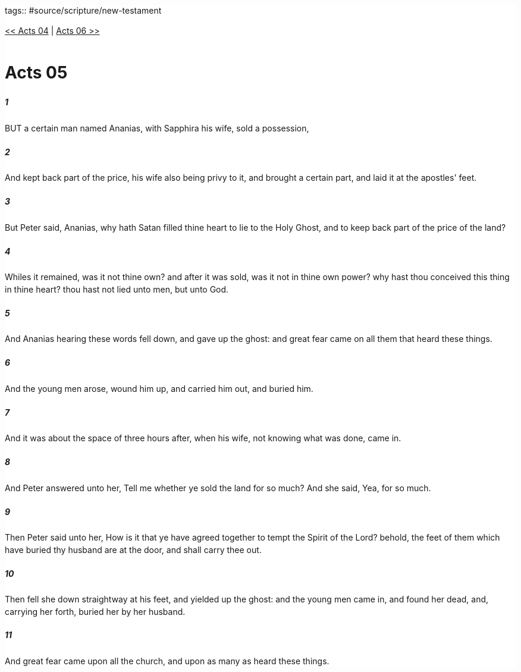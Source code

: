 tags:: #source/scripture/new-testament

[<< Acts 04](/New_Testament/05_Acts/Acts_04.md) | [Acts 06 >>](/New_Testament/05_Acts/Acts_06.md)

# Acts 05

##### 1

BUT a certain man named Ananias, with Sapphira his wife, sold a possession,

##### 2

And kept back part of the price, his wife also being privy to it, and brought a certain part, and laid it at the apostles' feet.

##### 3

But Peter said, Ananias, why hath Satan filled thine heart to lie to the Holy Ghost, and to keep back part of the price of the land?

##### 4

Whiles it remained, was it not thine own? and after it was sold, was it not in thine own power? why hast thou conceived this thing in thine heart? thou hast not lied unto men, but unto God.

##### 5

And Ananias hearing these words fell down, and gave up the ghost: and great fear came on all them that heard these things.

##### 6

And the young men arose, wound him up, and carried him out, and buried him.

##### 7

And it was about the space of three hours after, when his wife, not knowing what was done, came in.

##### 8

And Peter answered unto her, Tell me whether ye sold the land for so much? And she said, Yea, for so much.

##### 9

Then Peter said unto her, How is it that ye have agreed together to tempt the Spirit of the Lord? behold, the feet of them which have buried thy husband are at the door, and shall carry thee out.

##### 10

Then fell she down straightway at his feet, and yielded up the ghost: and the young men came in, and found her dead, and, carrying her forth, buried her by her husband.

##### 11

And great fear came upon all the church, and upon as many as heard these things.
